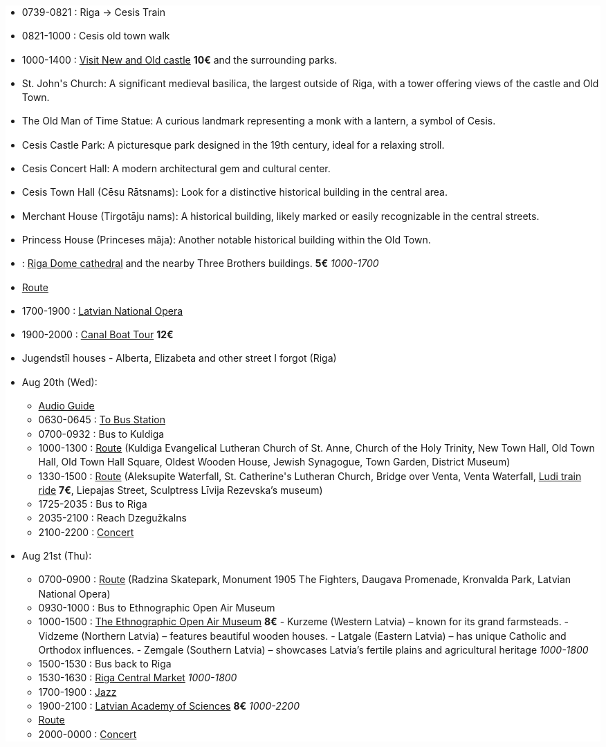   - 0739-0821 : Riga -> Cesis Train
  - 0821-1000 : Cesis old town walk
  - 1000-1400 : [Visit New and Old castle](https://cesupils.lv/en/plan-your-visit/prices/entrance-fee-in-castle-complex/) **10€** and the surrounding parks.
  - St. John's Church: A significant medieval basilica, the largest outside of Riga, with a tower offering views of the castle and Old Town.
  - The Old Man of Time Statue: A curious landmark representing a monk with a lantern, a symbol of Cesis.
  - Cesis Castle Park: A picturesque park designed in the 19th century, ideal for a relaxing stroll.
  - Cesis Concert Hall: A modern architectural gem and cultural center.
  - Cesis Town Hall (Cēsu Rātsnams): Look for a distinctive historical building in the central area.
  - Merchant House (Tirgotāju nams): A historical building, likely marked or easily recognizable in the central streets.
  - Princess House (Princeses māja): Another notable historical building within the Old Town.
  - : [Riga Dome cathedral](https://doms.lv/en) and the nearby Three Brothers buildings. **5€** _1000-1700_
  - [Route](https://maps.app.goo.gl/qp8CxVEepGJT7ykE9)
  - 1700-1900 : [Latvian National Opera](https://www.opera.lv/en/)
  - 1900-2000 : [Canal Boat Tour](https://rivercruises.lv/en/) **12€**
  - Jugendstīl houses - Alberta, Elizabeta and other street I forgot (Riga)

- Aug 20th (Wed):

  - [Audio Guide](https://visitkuldiga.com/gidi/?lang=en)
  - 0630-0645 : [To Bus Station](https://maps.app.goo.gl/y2fqjmDzLzJwsd1d7)
  - 0700-0932 : Bus to Kuldiga
  - 1000-1300 : [Route](https://maps.app.goo.gl/HhcyHQ1X8jpDT5Vm7) (Kuldiga Evangelical Lutheran Church of St. Anne, Church of the Holy Trinity, New Town Hall, Old Town Hall, Old Town Hall Square, Oldest Wooden House, Jewish Synagogue, Town Garden, District Museum)
  - 1330-1500 : [Route](https://maps.app.goo.gl/ztHJ4j44yaGZqTmu5) (Aleksupite Waterfall, St. Catherine's Lutheran Church, Bridge over Venta, Venta Waterfall, [Ludi train ride](https://visitkuldiga.com/aktivitate/citi-piedzivojumi/ekskursiju-vilcienins-ludis/?lang=en) **7€**, Liepajas Street, Sculptress Līvija Rezevska’s museum)
  - 1725-2035 : Bus to Riga
  - 2035-2100 : Reach Dzegužkalns
  - 2100-2200 : [Concert](https://www.liveriga.com/en/visit/events/festivals-festivities/outdoor-concert-season-at-dzeguzkalns-park-open-air-stage)

- Aug 21st (Thu):

  - 0700-0900 : [Route](https://maps.app.goo.gl/zYxDwbsLTBdTTZLG8) (Radzina Skatepark, Monument 1905 The Fighters, Daugava Promenade, Kronvalda Park, Latvian National Opera)
  - 0930-1000 : Bus to Ethnographic Open Air Museum
  - 1000-1500 : [The Ethnographic Open Air Museum](http://brivdabasmuzejs.lv/en/) **8€** - Kurzeme (Western Latvia) – known for its grand farmsteads. - Vidzeme (Northern Latvia) – features beautiful wooden houses. - Latgale (Eastern Latvia) – has unique Catholic and Orthodox influences. - Zemgale (Southern Latvia) – showcases Latvia’s fertile plains and agricultural heritage _1000-1800_
  - 1500-1530 : Bus back to Riga
  - 1530-1630 : [Riga Central Market](https://centraltirgus.lv/darba-laiki/) _1000-1800_
  - 1700-1900 : [Jazz](https://www.liveriga.com/en/visit/events/outdoor-events/jazz-in-old-town-at-the-small-guild-hall-garden)
  - 1900-2100 : [Latvian Academy of Sciences](https://panoramariga.lv/) **8€** _1000-2200_
  - [Route](https://maps.app.goo.gl/81vV8WoVrhQG1Lvc6)
  - 2000-0000 : [Concert](https://www.liveriga.com/en/visit/events/outdoor-events/open-air-concerts-at-kalnciema-quarter)
